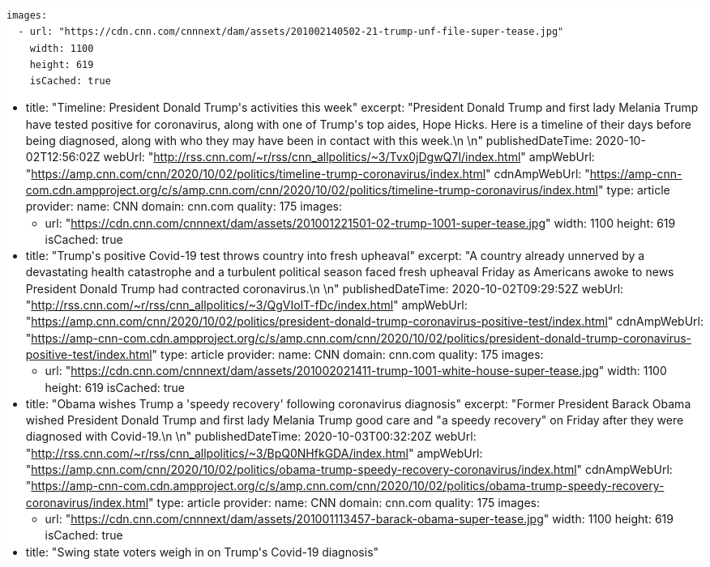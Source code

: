     images:
      - url: "https://cdn.cnn.com/cnnnext/dam/assets/201002140502-21-trump-unf-file-super-tease.jpg"
        width: 1100
        height: 619
        isCached: true
  - title: "Timeline: President Donald Trump's activities this week"
    excerpt: "President Donald Trump and first lady Melania Trump have tested positive for coronavirus, along with one of Trump's top aides, Hope Hicks. Here is a timeline of their days before being diagnosed, along with who they may have been in contact with this week.\n    \n"
    publishedDateTime: 2020-10-02T12:56:02Z
    webUrl: "http://rss.cnn.com/~r/rss/cnn_allpolitics/~3/Tvx0jDgwQ7I/index.html"
    ampWebUrl: "https://amp.cnn.com/cnn/2020/10/02/politics/timeline-trump-coronavirus/index.html"
    cdnAmpWebUrl: "https://amp-cnn-com.cdn.ampproject.org/c/s/amp.cnn.com/cnn/2020/10/02/politics/timeline-trump-coronavirus/index.html"
    type: article
    provider:
      name: CNN
      domain: cnn.com
    quality: 175
    images:
      - url: "https://cdn.cnn.com/cnnnext/dam/assets/201001221501-02-trump-1001-super-tease.jpg"
        width: 1100
        height: 619
        isCached: true
  - title: "Trump's positive Covid-19 test throws country into fresh upheaval"
    excerpt: "A country already unnerved by a devastating health catastrophe and a turbulent political season faced fresh upheaval Friday as Americans awoke to news President Donald Trump had contracted coronavirus.\n    \n"
    publishedDateTime: 2020-10-02T09:29:52Z
    webUrl: "http://rss.cnn.com/~r/rss/cnn_allpolitics/~3/QgVIolT-fDc/index.html"
    ampWebUrl: "https://amp.cnn.com/cnn/2020/10/02/politics/president-donald-trump-coronavirus-positive-test/index.html"
    cdnAmpWebUrl: "https://amp-cnn-com.cdn.ampproject.org/c/s/amp.cnn.com/cnn/2020/10/02/politics/president-donald-trump-coronavirus-positive-test/index.html"
    type: article
    provider:
      name: CNN
      domain: cnn.com
    quality: 175
    images:
      - url: "https://cdn.cnn.com/cnnnext/dam/assets/201002021411-trump-1001-white-house-super-tease.jpg"
        width: 1100
        height: 619
        isCached: true
  - title: "Obama wishes Trump a 'speedy recovery' following coronavirus diagnosis"
    excerpt: "Former President Barack Obama wished President Donald Trump and first lady Melania Trump good care and \"a speedy recovery\" on Friday after they were diagnosed with Covid-19.\n    \n"
    publishedDateTime: 2020-10-03T00:32:20Z
    webUrl: "http://rss.cnn.com/~r/rss/cnn_allpolitics/~3/BpQ0NHfkGDA/index.html"
    ampWebUrl: "https://amp.cnn.com/cnn/2020/10/02/politics/obama-trump-speedy-recovery-coronavirus/index.html"
    cdnAmpWebUrl: "https://amp-cnn-com.cdn.ampproject.org/c/s/amp.cnn.com/cnn/2020/10/02/politics/obama-trump-speedy-recovery-coronavirus/index.html"
    type: article
    provider:
      name: CNN
      domain: cnn.com
    quality: 175
    images:
      - url: "https://cdn.cnn.com/cnnnext/dam/assets/201001113457-barack-obama-super-tease.jpg"
        width: 1100
        height: 619
        isCached: true
  - title: "Swing state voters weigh in on Trump's Covid-19 diagnosis"